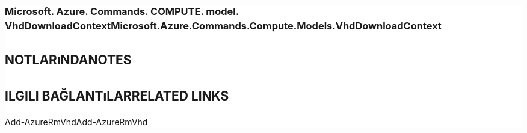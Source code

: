 ### <span data-ttu-id="9c704-150">Microsoft. Azure. Commands. COMPUTE. model. VhdDownloadContext</span><span class="sxs-lookup"><span data-stu-id="9c704-150">Microsoft.Azure.Commands.Compute.Models.VhdDownloadContext</span></span>

## <span data-ttu-id="9c704-151">NOTLARıNDA</span><span class="sxs-lookup"><span data-stu-id="9c704-151">NOTES</span></span>

## <span data-ttu-id="9c704-152">ILGILI BAĞLANTıLAR</span><span class="sxs-lookup"><span data-stu-id="9c704-152">RELATED LINKS</span></span>

[<span data-ttu-id="9c704-153">Add-AzureRmVhd</span><span class="sxs-lookup"><span data-stu-id="9c704-153">Add-AzureRmVhd</span></span>](./Add-AzureRMVhd.md)


